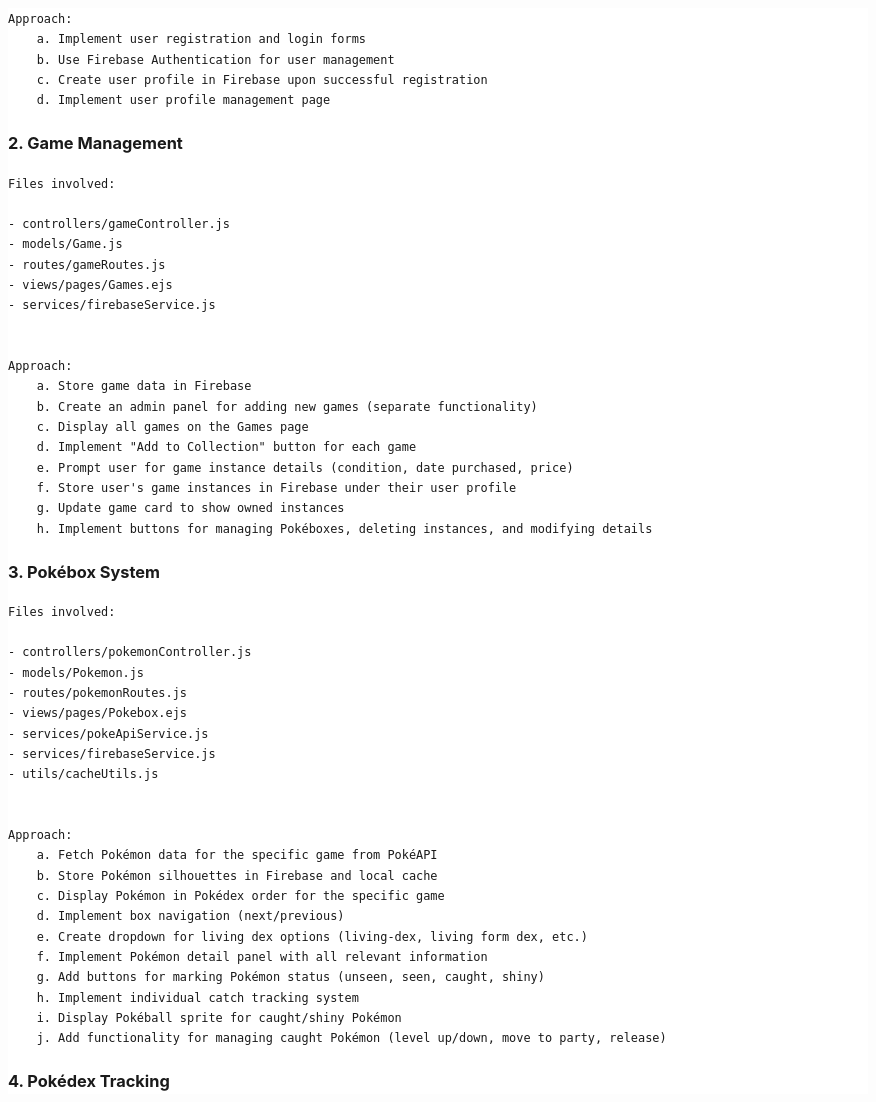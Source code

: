 
    Approach:
        a. Implement user registration and login forms
        b. Use Firebase Authentication for user management
        c. Create user profile in Firebase upon successful registration
        d. Implement user profile management page

### 2. Game Management

    Files involved:

    - controllers/gameController.js
    - models/Game.js
    - routes/gameRoutes.js
    - views/pages/Games.ejs
    - services/firebaseService.js


    Approach:
        a. Store game data in Firebase
        b. Create an admin panel for adding new games (separate functionality)
        c. Display all games on the Games page
        d. Implement "Add to Collection" button for each game
        e. Prompt user for game instance details (condition, date purchased, price)
        f. Store user's game instances in Firebase under their user profile
        g. Update game card to show owned instances
        h. Implement buttons for managing Pokéboxes, deleting instances, and modifying details

### 3. Pokébox System

    Files involved:

    - controllers/pokemonController.js
    - models/Pokemon.js
    - routes/pokemonRoutes.js
    - views/pages/Pokebox.ejs
    - services/pokeApiService.js
    - services/firebaseService.js
    - utils/cacheUtils.js


    Approach:
        a. Fetch Pokémon data for the specific game from PokéAPI
        b. Store Pokémon silhouettes in Firebase and local cache
        c. Display Pokémon in Pokédex order for the specific game
        d. Implement box navigation (next/previous)
        e. Create dropdown for living dex options (living-dex, living form dex, etc.)
        f. Implement Pokémon detail panel with all relevant information
        g. Add buttons for marking Pokémon status (unseen, seen, caught, shiny)
        h. Implement individual catch tracking system
        i. Display Pokéball sprite for caught/shiny Pokémon
        j. Add functionality for managing caught Pokémon (level up/down, move to party, release)

### 4. Pokédex Tracking
